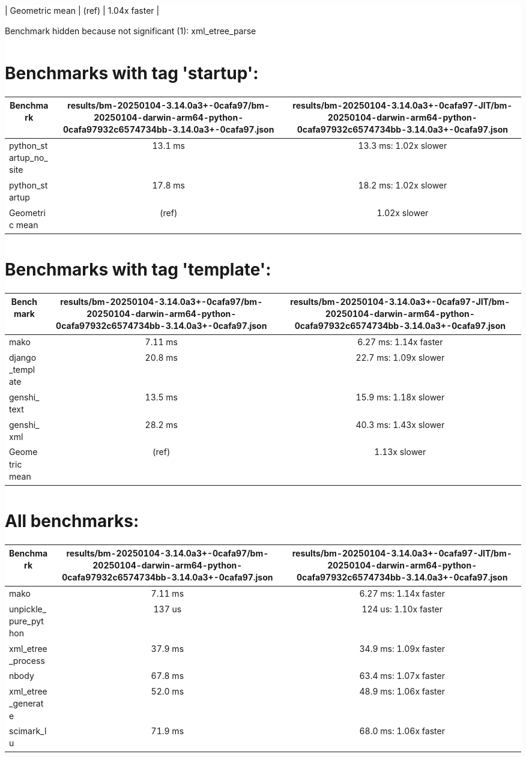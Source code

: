 | Geometric mean       | (ref)                                                                                                             | 1.04x faster                                                                                                          |

Benchmark hidden because not significant (1): xml_etree_parse

Benchmarks with tag 'startup':
==============================

| Benchmark              | results/bm-20250104-3.14.0a3+-0cafa97/bm-20250104-darwin-arm64-python-0cafa97932c6574734bb-3.14.0a3+-0cafa97.json | results/bm-20250104-3.14.0a3+-0cafa97-JIT/bm-20250104-darwin-arm64-python-0cafa97932c6574734bb-3.14.0a3+-0cafa97.json |
|------------------------|:-----------------------------------------------------------------------------------------------------------------:|:---------------------------------------------------------------------------------------------------------------------:|
| python_startup_no_site | 13.1 ms                                                                                                           | 13.3 ms: 1.02x slower                                                                                                 |
| python_startup         | 17.8 ms                                                                                                           | 18.2 ms: 1.02x slower                                                                                                 |
| Geometric mean         | (ref)                                                                                                             | 1.02x slower                                                                                                          |

Benchmarks with tag 'template':
===============================

| Benchmark       | results/bm-20250104-3.14.0a3+-0cafa97/bm-20250104-darwin-arm64-python-0cafa97932c6574734bb-3.14.0a3+-0cafa97.json | results/bm-20250104-3.14.0a3+-0cafa97-JIT/bm-20250104-darwin-arm64-python-0cafa97932c6574734bb-3.14.0a3+-0cafa97.json |
|-----------------|:-----------------------------------------------------------------------------------------------------------------:|:---------------------------------------------------------------------------------------------------------------------:|
| mako            | 7.11 ms                                                                                                           | 6.27 ms: 1.14x faster                                                                                                 |
| django_template | 20.8 ms                                                                                                           | 22.7 ms: 1.09x slower                                                                                                 |
| genshi_text     | 13.5 ms                                                                                                           | 15.9 ms: 1.18x slower                                                                                                 |
| genshi_xml      | 28.2 ms                                                                                                           | 40.3 ms: 1.43x slower                                                                                                 |
| Geometric mean  | (ref)                                                                                                             | 1.13x slower                                                                                                          |

All benchmarks:
===============

| Benchmark                        | results/bm-20250104-3.14.0a3+-0cafa97/bm-20250104-darwin-arm64-python-0cafa97932c6574734bb-3.14.0a3+-0cafa97.json | results/bm-20250104-3.14.0a3+-0cafa97-JIT/bm-20250104-darwin-arm64-python-0cafa97932c6574734bb-3.14.0a3+-0cafa97.json |
|----------------------------------|:-----------------------------------------------------------------------------------------------------------------:|:---------------------------------------------------------------------------------------------------------------------:|
| mako                             | 7.11 ms                                                                                                           | 6.27 ms: 1.14x faster                                                                                                 |
| unpickle_pure_python             | 137 us                                                                                                            | 124 us: 1.10x faster                                                                                                  |
| xml_etree_process                | 37.9 ms                                                                                                           | 34.9 ms: 1.09x faster                                                                                                 |
| nbody                            | 67.8 ms                                                                                                           | 63.4 ms: 1.07x faster                                                                                                 |
| xml_etree_generate               | 52.0 ms                                                                                                           | 48.9 ms: 1.06x faster                                                                                                 |
| scimark_lu                       | 71.9 ms                                                                                                           | 68.0 ms: 1.06x faster                                                                                                 |
